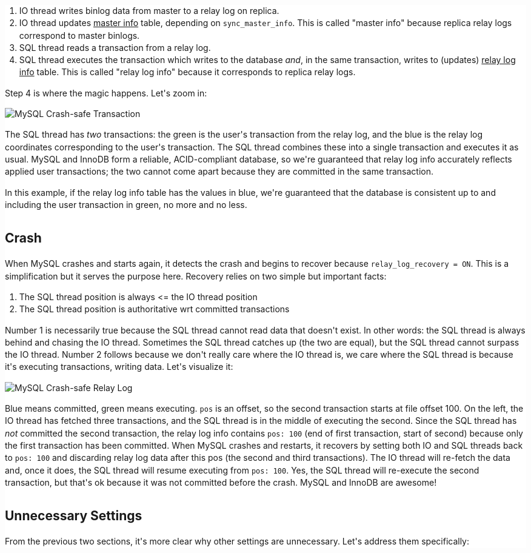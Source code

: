 1. IO thread writes binlog data from master to a relay log on replica.
2. IO thread updates [master info](https://dev.mysql.com/doc/refman/5.7/en/slave-logs-status.html) table, depending on `sync_master_info`. This is called "master info" because replica relay logs correspond to master binlogs.
3. SQL thread reads a transaction from a relay log.
4. SQL thread executes the transaction which writes to the database _and_, in the same transaction, writes to (updates) [relay log info](https://dev.mysql.com/doc/refman/5.7/en/slave-logs-status.html) table. This is called "relay log info" because it corresponds to replica relay logs.

Step 4 is where the magic happens. Let's zoom in:

![MySQL Crash-safe Transaction](/img/mysql-crash-safe-trx.svg)

The SQL thread has _two_ transactions: the green is the user's transaction from the relay log, and the blue is the relay log coordinates corresponding to the user's transaction. The SQL thread combines these into a single transaction and executes it as usual. MySQL and InnoDB form a reliable, ACID-compliant database, so we're guaranteed that relay log info accurately reflects applied user transactions; the two cannot come apart because they are committed in the same transaction.

In this example, if the relay log info table has the values in blue, we're guaranteed that the database is consistent up to and including the user transaction in green, no more and no less.

## Crash

When MySQL crashes and starts again, it detects the crash and begins to recover because `relay_log_recovery = ON`. This is a simplification but it serves the purpose here. Recovery relies on two simple but important facts:

1. The SQL thread position is always <= the IO thread position
2. The SQL thread position is authoritative wrt committed transactions

Number 1 is necessarily true because the SQL thread cannot read data that doesn't exist. In other words: the SQL thread is always behind and chasing the IO thread. Sometimes the SQL thread catches up (the two are equal), but the SQL thread cannot surpass the IO thread. Number 2 follows because we don't really care where the IO thread is, we care where the SQL thread is because it's executing transactions, writing data. Let's visualize it:

![MySQL Crash-safe Relay Log](/img/mysql-crash-safe-relay-log.svg)

Blue means committed, green means executing. `pos` is an offset, so the second transaction starts at file offset 100. On the left, the IO thread has fetched three transactions, and the SQL thread is in the middle of executing the second. Since the SQL thread has _not_ committed the second transaction, the relay log info contains `pos: 100` (end of first transaction, start of second) because only the first transaction has been committed. When MySQL crashes and restarts, it recovers by setting both IO and SQL threads back to `pos: 100` and discarding relay log data after this pos (the second and third transactions). The IO thread will re-fetch the data and, once it does, the SQL thread will resume executing from `pos: 100`. Yes, the SQL thread will re-execute the second transaction, but that's ok because it was not committed before the crash. MySQL and InnoDB are awesome!

## Unnecessary Settings

From the previous two sections, it's more clear why other settings are unnecessary. Let's address them specifically:
